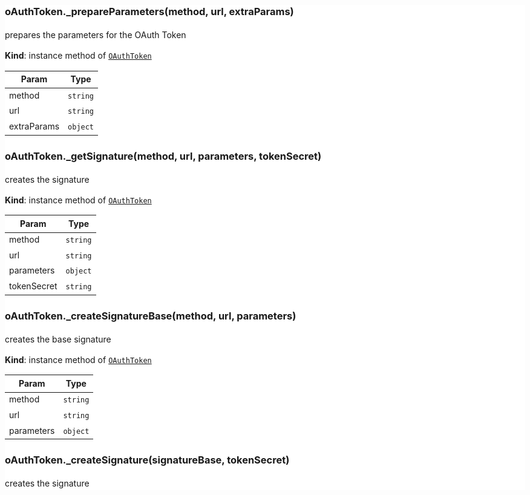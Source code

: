 <a name="OAuthToken+_prepareParameters"></a>

### oAuthToken.\_prepareParameters(method, url, extraParams)
prepares the parameters for the OAuth Token

**Kind**: instance method of [<code>OAuthToken</code>](#OAuthToken)  

| Param | Type |
| --- | --- |
| method | <code>string</code> | 
| url | <code>string</code> | 
| extraParams | <code>object</code> | 

<a name="OAuthToken+_getSignature"></a>

### oAuthToken.\_getSignature(method, url, parameters, tokenSecret)
creates the signature

**Kind**: instance method of [<code>OAuthToken</code>](#OAuthToken)  

| Param | Type |
| --- | --- |
| method | <code>string</code> | 
| url | <code>string</code> | 
| parameters | <code>object</code> | 
| tokenSecret | <code>string</code> | 

<a name="OAuthToken+_createSignatureBase"></a>

### oAuthToken.\_createSignatureBase(method, url, parameters)
creates the base signature

**Kind**: instance method of [<code>OAuthToken</code>](#OAuthToken)  

| Param | Type |
| --- | --- |
| method | <code>string</code> | 
| url | <code>string</code> | 
| parameters | <code>object</code> | 

<a name="OAuthToken+_createSignature"></a>

### oAuthToken.\_createSignature(signatureBase, tokenSecret)
creates the signature
